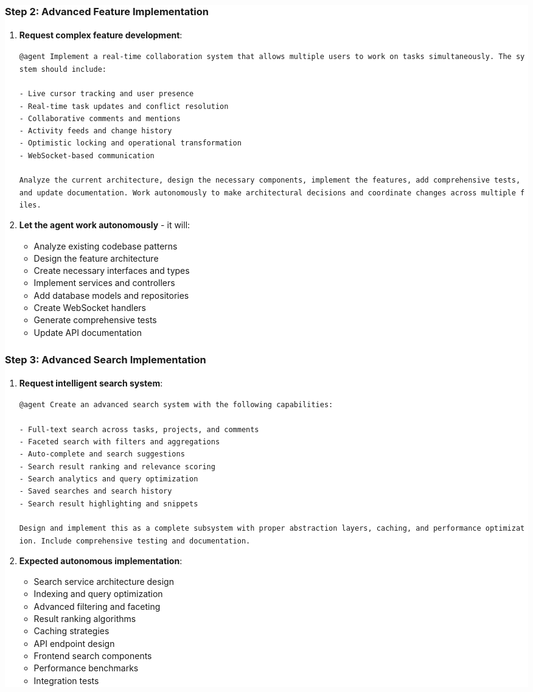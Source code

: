 ### Step 2: Advanced Feature Implementation

1. **Request complex feature development**:
   ```
   @agent Implement a real-time collaboration system that allows multiple users to work on tasks simultaneously. The system should include:
   
   - Live cursor tracking and user presence
   - Real-time task updates and conflict resolution
   - Collaborative comments and mentions
   - Activity feeds and change history
   - Optimistic locking and operational transformation
   - WebSocket-based communication
   
   Analyze the current architecture, design the necessary components, implement the features, add comprehensive tests, and update documentation. Work autonomously to make architectural decisions and coordinate changes across multiple files.
   ```

2. **Let the agent work autonomously** - it will:
   - Analyze existing codebase patterns
   - Design the feature architecture
   - Create necessary interfaces and types
   - Implement services and controllers
   - Add database models and repositories
   - Create WebSocket handlers
   - Generate comprehensive tests
   - Update API documentation

### Step 3: Advanced Search Implementation

1. **Request intelligent search system**:
   ```
   @agent Create an advanced search system with the following capabilities:
   
   - Full-text search across tasks, projects, and comments
   - Faceted search with filters and aggregations
   - Auto-complete and search suggestions
   - Search result ranking and relevance scoring
   - Search analytics and query optimization
   - Saved searches and search history
   - Search result highlighting and snippets
   
   Design and implement this as a complete subsystem with proper abstraction layers, caching, and performance optimization. Include comprehensive testing and documentation.
   ```

2. **Expected autonomous implementation**:
   - Search service architecture design
   - Indexing and query optimization
   - Advanced filtering and faceting
   - Result ranking algorithms
   - Caching strategies
   - API endpoint design
   - Frontend search components
   - Performance benchmarks
   - Integration tests
